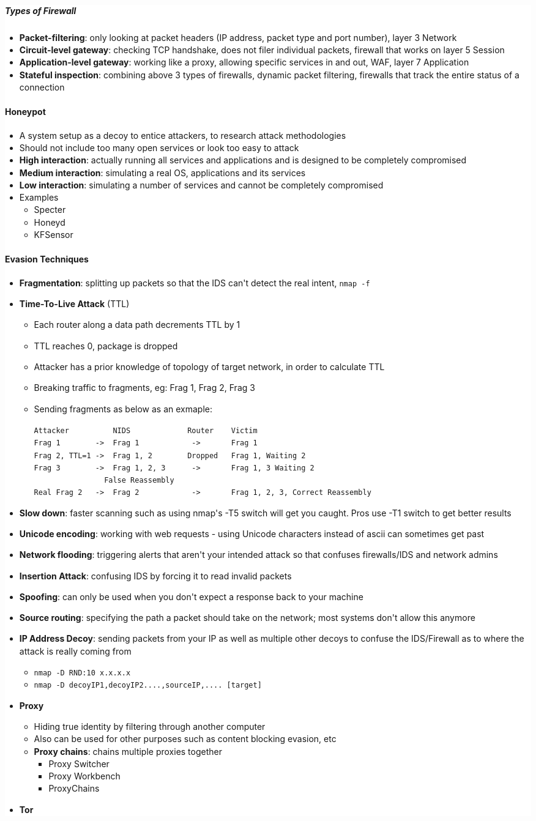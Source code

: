 ##### Types of Firewall

- **Packet-filtering**: only looking at packet headers \(IP address, packet type and port number\), layer 3 Network
- **Circuit-level gateway**: checking TCP handshake, does not filer individual packets, firewall that works on layer 5 Session
- **Application-level gateway**: working like a proxy, allowing specific services in and out, WAF, layer 7 Application
- **Stateful inspection**: combining above 3 types of firewalls, dynamic packet filtering, firewalls that track the entire status of a connection

#### Honeypot

- A system setup as a decoy to entice attackers, to research attack methodologies
- Should not include too many open services or look too easy to attack
- **High interaction**: actually running all services and applications and is designed to be completely compromised
- **Medium interaction**: simulating a real OS, applications and its services
- **Low interaction**: simulating a number of services and cannot be completely compromised
- Examples
  - Specter
  - Honeyd
  - KFSensor

#### Evasion Techniques

- **Fragmentation**: splitting up packets so that the IDS can't detect the real intent, `nmap -f`
- **Time-To-Live Attack** \(TTL\)

  - Each router along a data path decrements TTL by 1
  - TTL reaches 0, package is dropped
  - Attacker has a prior knowledge of topology of target network, in order to calculate TTL
  - Breaking traffic to fragments, eg: Frag 1, Frag 2, Frag 3
  - Sending fragments as below as an exmaple:

    ```text
    Attacker          NIDS             Router    Victim
    Frag 1        ->  Frag 1            ->       Frag 1
    Frag 2, TTL=1 ->  Frag 1, 2        Dropped   Frag 1, Waiting 2
    Frag 3        ->  Frag 1, 2, 3      ->       Frag 1, 3 Waiting 2
                    False Reassembly
    Real Frag 2   ->  Frag 2            ->       Frag 1, 2, 3, Correct Reassembly
    ```

- **Slow down**: faster scanning such as using nmap's -T5 switch will get you caught. Pros use -T1 switch to get better results
- **Unicode encoding**: working with web requests - using Unicode characters instead of ascii can sometimes get past
- **Network flooding**: triggering alerts that aren't your intended attack so that confuses firewalls/IDS and network admins
- **Insertion Attack**: confusing IDS by forcing it to read invalid packets
- **Spoofing**: can only be used when you don't expect a response back to your machine
- **Source routing**: specifying the path a packet should take on the network; most systems don't allow this anymore
- **IP Address Decoy**: sending packets from your IP as well as multiple other decoys to confuse the IDS/Firewall as to where the attack is really coming from
  - `nmap -D RND:10 x.x.x.x`
  - `nmap -D decoyIP1,decoyIP2....,sourceIP,.... [target]`
- **Proxy**
  - Hiding true identity by filtering through another computer
  - Also can be used for other purposes such as content blocking evasion, etc
  - **Proxy chains**: chains multiple proxies together
    - Proxy Switcher
    - Proxy Workbench
    - ProxyChains
- **Tor**